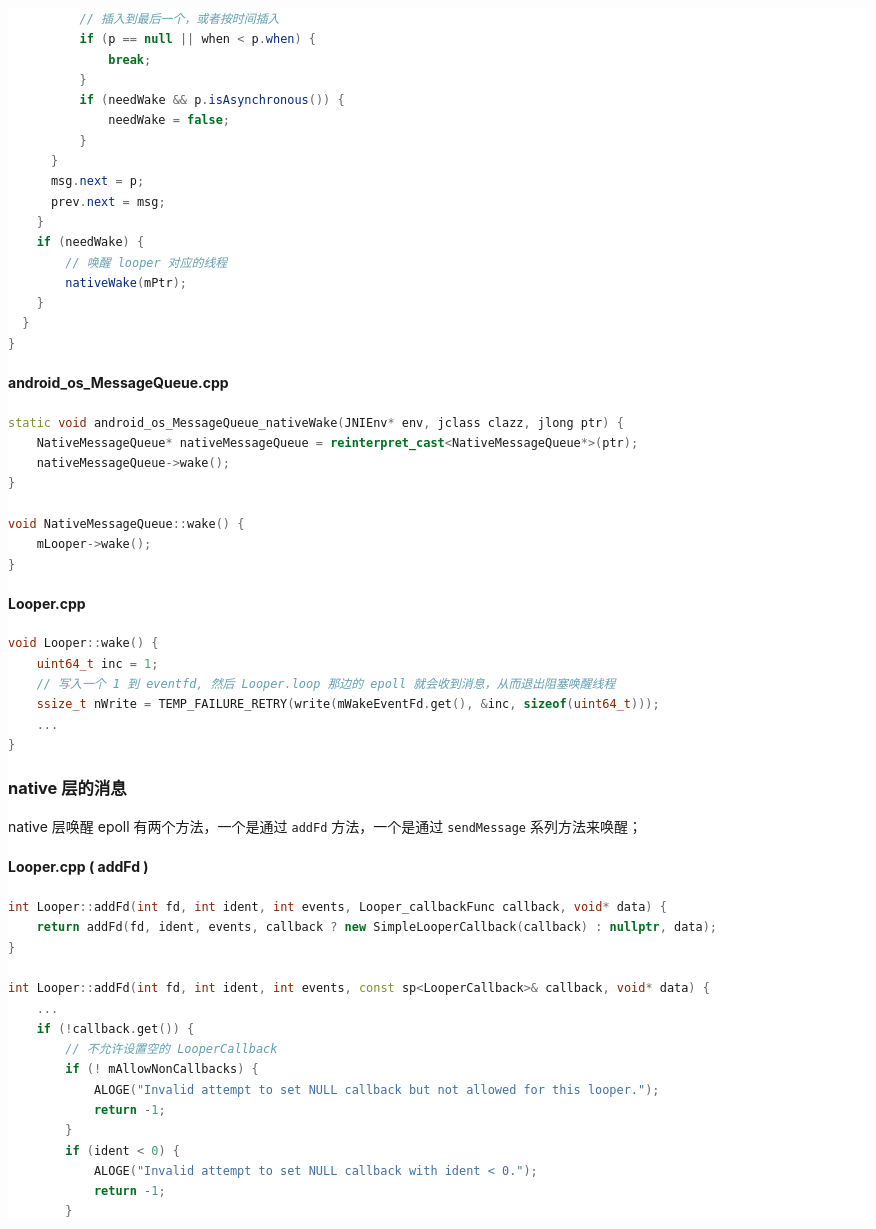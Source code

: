 ```java
          // 插入到最后一个，或者按时间插入
          if (p == null || when < p.when) {
              break;
          }
          if (needWake && p.isAsynchronous()) {
              needWake = false;
          }
      }
      msg.next = p;
      prev.next = msg;
    }
    if (needWake) {
      	// 唤醒 looper 对应的线程
        nativeWake(mPtr);
    }
  }
}
```

#### android_os_MessageQueue.cpp

```c++
static void android_os_MessageQueue_nativeWake(JNIEnv* env, jclass clazz, jlong ptr) {
    NativeMessageQueue* nativeMessageQueue = reinterpret_cast<NativeMessageQueue*>(ptr);
    nativeMessageQueue->wake();
}

void NativeMessageQueue::wake() {
    mLooper->wake();
}
```

#### Looper.cpp

```c++
void Looper::wake() {
    uint64_t inc = 1;
    // 写入一个 1 到 eventfd, 然后 Looper.loop 那边的 epoll 就会收到消息，从而退出阻塞唤醒线程
    ssize_t nWrite = TEMP_FAILURE_RETRY(write(mWakeEventFd.get(), &inc, sizeof(uint64_t)));
    ...
}
```

### native 层的消息

native 层唤醒 epoll 有两个方法，一个是通过 `addFd` 方法，一个是通过 `sendMessage` 系列方法来唤醒；

#### Looper.cpp ( addFd )

```c++
int Looper::addFd(int fd, int ident, int events, Looper_callbackFunc callback, void* data) {
    return addFd(fd, ident, events, callback ? new SimpleLooperCallback(callback) : nullptr, data);
}

int Looper::addFd(int fd, int ident, int events, const sp<LooperCallback>& callback, void* data) {
    ...
    if (!callback.get()) {
        // 不允许设置空的 LooperCallback
        if (! mAllowNonCallbacks) {
            ALOGE("Invalid attempt to set NULL callback but not allowed for this looper.");
            return -1;
        }
        if (ident < 0) {
            ALOGE("Invalid attempt to set NULL callback with ident < 0.");
            return -1;
        }
```